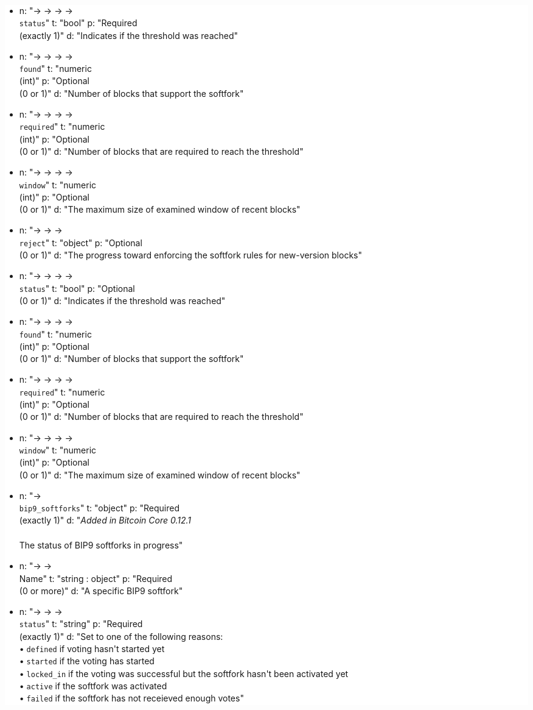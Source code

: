 - n: "→ → → →<br>`status`"
  t: "bool"
  p: "Required<br>(exactly 1)"
  d: "Indicates if the threshold was reached"

- n: "→ → → →<br>`found`"
  t: "numeric<br>(int)"
  p: "Optional<br>(0 or 1)"
  d: "Number of blocks that support the softfork"

- n: "→ → → →<br>`required`"
  t: "numeric<br>(int)"
  p: "Optional<br>(0 or 1)"
  d: "Number of blocks that are required to reach the threshold"

- n: "→ → → →<br>`window`"
  t: "numeric<br>(int)"
  p: "Optional<br>(0 or 1)"
  d: "The maximum size of examined window of recent blocks"

- n: "→ → →<br>`reject`"
  t: "object"
  p: "Optional<br>(0 or 1)"
  d: "The progress toward enforcing the softfork rules for new-version blocks"

- n: "→ → → →<br>`status`"
  t: "bool"
  p: "Optional<br>(0 or 1)"
  d: "Indicates if the threshold was reached"

- n: "→ → → →<br>`found`"
  t: "numeric<br>(int)"
  p: "Optional<br>(0 or 1)"
  d: "Number of blocks that support the softfork"

- n: "→ → → →<br>`required`"
  t: "numeric<br>(int)"
  p: "Optional<br>(0 or 1)"
  d: "Number of blocks that are required to reach the threshold"

- n: "→ → → →<br>`window`"
  t: "numeric<br>(int)"
  p: "Optional<br>(0 or 1)"
  d: "The maximum size of examined window of recent blocks"

- n: "→<br>`bip9_softforks`"
  t: "object"
  p: "Required<br>(exactly 1)"
  d: "*Added in Bitcoin Core 0.12.1*<br><br>The status of BIP9 softforks in progress"

- n: "→ →<br>Name"
  t: "string : object"
  p: "Required<br>(0 or more)"
  d: "A specific BIP9 softfork"

- n: "→ → →<br>`status`"
  t: "string"
  p: "Required<br>(exactly 1)"
  d: "Set to one of the following reasons:<br>• `defined` if voting hasn't started yet<br>• `started` if the voting has started <br>• `locked_in` if the voting was successful but the softfork hasn't been activated yet<br>• `active` if the softfork was activated<br>• `failed` if the softfork has not receieved enough votes"
